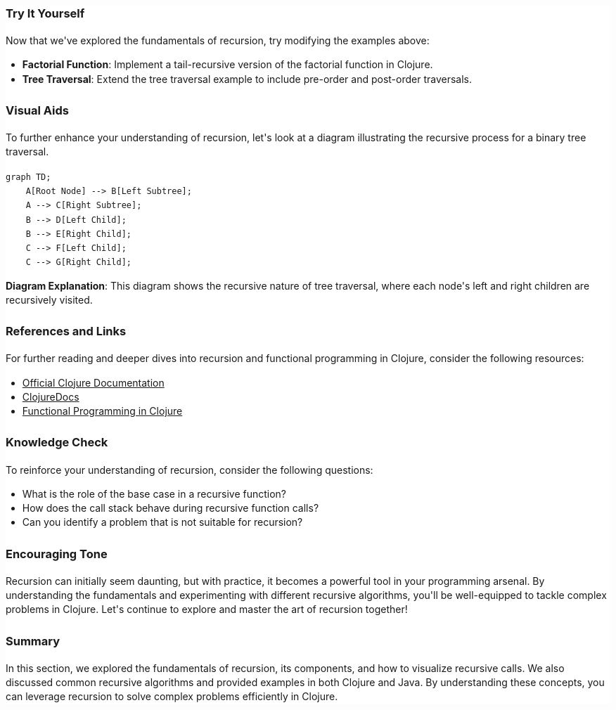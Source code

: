### Try It Yourself

Now that we've explored the fundamentals of recursion, try modifying the examples above:

- **Factorial Function**: Implement a tail-recursive version of the factorial function in Clojure.
- **Tree Traversal**: Extend the tree traversal example to include pre-order and post-order traversals.

### Visual Aids

To further enhance your understanding of recursion, let's look at a diagram illustrating the recursive process for a binary tree traversal.

```mermaid
graph TD;
    A[Root Node] --> B[Left Subtree];
    A --> C[Right Subtree];
    B --> D[Left Child];
    B --> E[Right Child];
    C --> F[Left Child];
    C --> G[Right Child];
```

**Diagram Explanation**: This diagram shows the recursive nature of tree traversal, where each node's left and right children are recursively visited.

### References and Links

For further reading and deeper dives into recursion and functional programming in Clojure, consider the following resources:

- [Official Clojure Documentation](https://clojure.org/reference/documentation)
- [ClojureDocs](https://clojuredocs.org/)
- [Functional Programming in Clojure](https://github.com/functional-programming-in-clojure)

### Knowledge Check

To reinforce your understanding of recursion, consider the following questions:

- What is the role of the base case in a recursive function?
- How does the call stack behave during recursive function calls?
- Can you identify a problem that is not suitable for recursion?

### Encouraging Tone

Recursion can initially seem daunting, but with practice, it becomes a powerful tool in your programming arsenal. By understanding the fundamentals and experimenting with different recursive algorithms, you'll be well-equipped to tackle complex problems in Clojure. Let's continue to explore and master the art of recursion together!

### Summary

In this section, we explored the fundamentals of recursion, its components, and how to visualize recursive calls. We also discussed common recursive algorithms and provided examples in both Clojure and Java. By understanding these concepts, you can leverage recursion to solve complex problems efficiently in Clojure.

